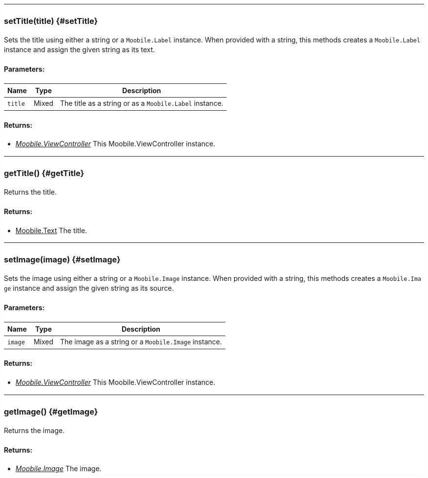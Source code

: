 -----

### setTitle(title) {#setTitle}

Sets the title using either a string or a `Moobile.Label` instance. When provided with a string, this methods creates a `Moobile.Label` instance and assign the given string as its text.

#### Parameters:

Name    | Type  | Description
------- | ----- | -----------
`title` | Mixed | The title as a string or as a `Moobile.Label` instance.

#### Returns:

- *[Moobile.ViewController](../ViewController/ViewController.md)* This Moobile.ViewController instance.

-----

### getTitle() {#getTitle}

Returns the title.

#### Returns:

- [Moobile.Text](Control/Text.md) The title.

-----

### setImage(image) {#setImage}

Sets the image using either a string or a `Moobile.Image` instance. When provided with a string, this methods creates a `Moobile.Image` instance and assign the given string as its source.

#### Parameters:

Name    | Type  | Description
------- | ----- | -----------
`image` | Mixed | The image as a string or a `Moobile.Image` instance.

#### Returns:

- *[Moobile.ViewController](../ViewController/ViewController.md)* This Moobile.ViewController instance.

-----

### getImage() {#getImage}

Returns the image.

#### Returns:

- *[Moobile.Image](../Control/Image.md)* The image.
